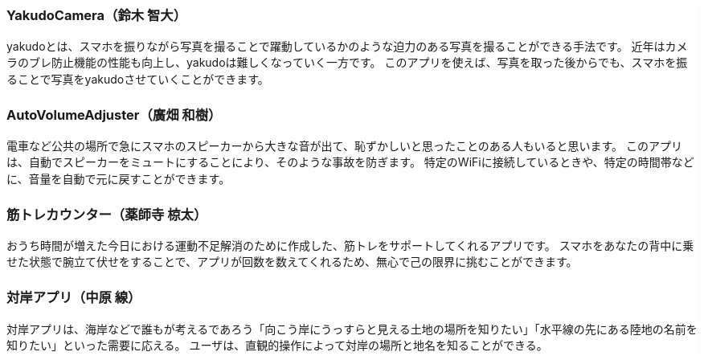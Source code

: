 ### YakudoCamera（鈴木 智大）
yakudoとは、スマホを振りながら写真を撮ることで躍動しているかのような迫力のある写真を撮ることができる手法です。
近年はカメラのブレ防止機能の性能も向上し、yakudoは難しくなっていく一方です。
このアプリを使えば、写真を取った後からでも、スマホを振ることで写真をyakudoさせていくことができます。

### AutoVolumeAdjuster（廣畑 和樹）
電車など公共の場所で急にスマホのスピーカーから大きな音が出て、恥ずかしいと思ったことのある人もいると思います。
このアプリは、自動でスピーカーをミュートにすることにより、そのような事故を防ぎます。
特定のWiFiに接続しているときや、特定の時間帯などに、音量を自動で元に戻すことができます。

### 筋トレカウンター（薬師寺 椋太）
おうち時間が増えた今日における運動不足解消のために作成した、筋トレをサポートしてくれるアプリです。
スマホをあなたの背中に乗せた状態で腕立て伏せをすることで、アプリが回数を数えてくれるため、無心で己の限界に挑むことができます。

### 対岸アプリ（中原 線）
対岸アプリは、海岸などで誰もが考えるであろう「向こう岸にうっすらと見える土地の場所を知りたい」「水平線の先にある陸地の名前を知りたい」といった需要に応える。
ユーザは、直観的操作によって対岸の場所と地名を知ることができる。
